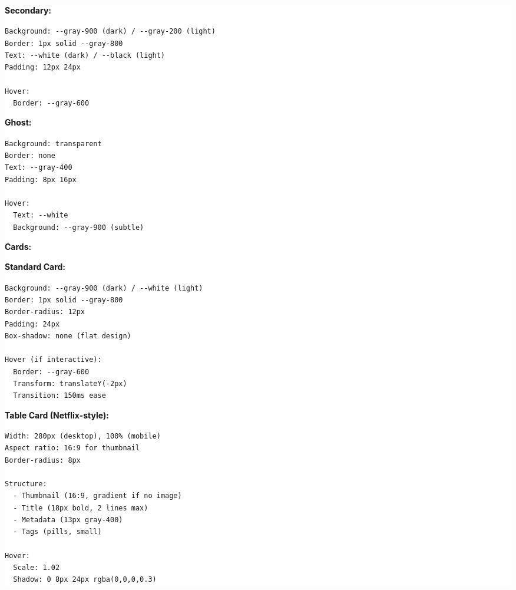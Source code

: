 **Secondary:**
```
Background: --gray-900 (dark) / --gray-200 (light)
Border: 1px solid --gray-800
Text: --white (dark) / --black (light)
Padding: 12px 24px

Hover:
  Border: --gray-600
```

**Ghost:**
```
Background: transparent
Border: none
Text: --gray-400
Padding: 8px 16px

Hover:
  Text: --white
  Background: --gray-900 (subtle)
```

**Cards:**

**Standard Card:**
```
Background: --gray-900 (dark) / --white (light)
Border: 1px solid --gray-800
Border-radius: 12px
Padding: 24px
Box-shadow: none (flat design)

Hover (if interactive):
  Border: --gray-600
  Transform: translateY(-2px)
  Transition: 150ms ease
```

**Table Card (Netflix-style):**
```
Width: 280px (desktop), 100% (mobile)
Aspect ratio: 16:9 for thumbnail
Border-radius: 8px

Structure:
  - Thumbnail (16:9, gradient if no image)
  - Title (18px bold, 2 lines max)
  - Metadata (13px gray-400)
  - Tags (pills, small)

Hover:
  Scale: 1.02
  Shadow: 0 8px 24px rgba(0,0,0,0.3)
```
